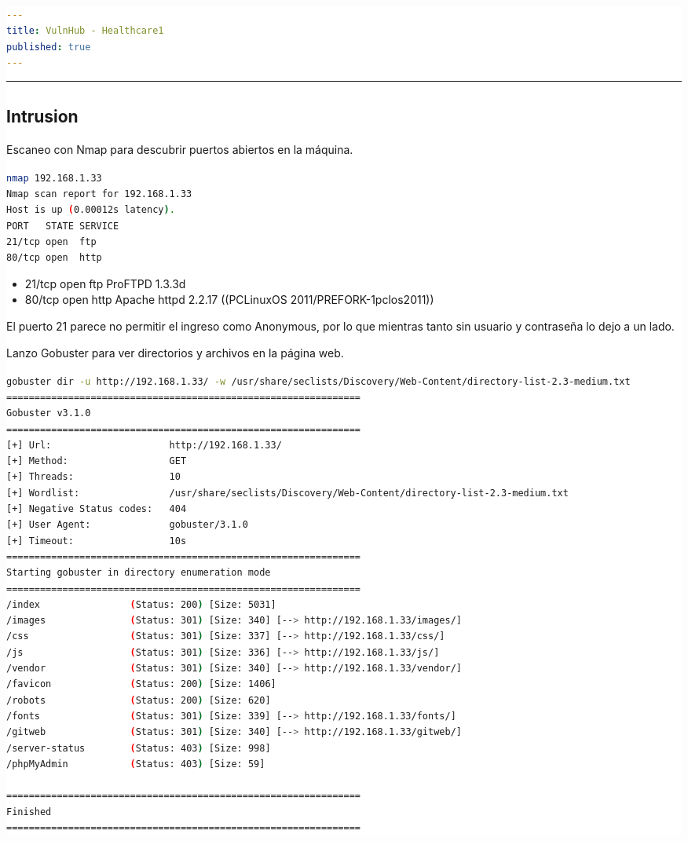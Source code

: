 ```yaml
---
title: VulnHub - Healthcare1
published: true
---
```


---

## Intrusion

Escaneo con Nmap para descubrir puertos abiertos en la máquina.

```bash
nmap 192.168.1.33
Nmap scan report for 192.168.1.33
Host is up (0.00012s latency).
PORT   STATE SERVICE
21/tcp open  ftp
80/tcp open  http
```

* 21/tcp open ftp ProFTPD 1.3.3d
* 80/tcp open http Apache httpd 2.2.17 ((PCLinuxOS 2011/PREFORK-1pclos2011))

El puerto 21 parece no permitir el ingreso como Anonymous, por lo que mientras tanto sin usuario y contraseña lo dejo a un lado.

Lanzo Gobuster para ver directorios y archivos en la página web.

```bash
gobuster dir -u http://192.168.1.33/ -w /usr/share/seclists/Discovery/Web-Content/directory-list-2.3-medium.txt
===============================================================
Gobuster v3.1.0
===============================================================
[+] Url:                     http://192.168.1.33/
[+] Method:                  GET
[+] Threads:                 10
[+] Wordlist:                /usr/share/seclists/Discovery/Web-Content/directory-list-2.3-medium.txt
[+] Negative Status codes:   404
[+] User Agent:              gobuster/3.1.0
[+] Timeout:                 10s
===============================================================
Starting gobuster in directory enumeration mode
===============================================================
/index                (Status: 200) [Size: 5031]
/images               (Status: 301) [Size: 340] [--> http://192.168.1.33/images/]
/css                  (Status: 301) [Size: 337] [--> http://192.168.1.33/css/]   
/js                   (Status: 301) [Size: 336] [--> http://192.168.1.33/js/]    
/vendor               (Status: 301) [Size: 340] [--> http://192.168.1.33/vendor/]
/favicon              (Status: 200) [Size: 1406]                                 
/robots               (Status: 200) [Size: 620]                                  
/fonts                (Status: 301) [Size: 339] [--> http://192.168.1.33/fonts/] 
/gitweb               (Status: 301) [Size: 340] [--> http://192.168.1.33/gitweb/]
/server-status        (Status: 403) [Size: 998]                                  
/phpMyAdmin           (Status: 403) [Size: 59]                                   
                                                                                 
===============================================================
Finished
===============================================================
```
